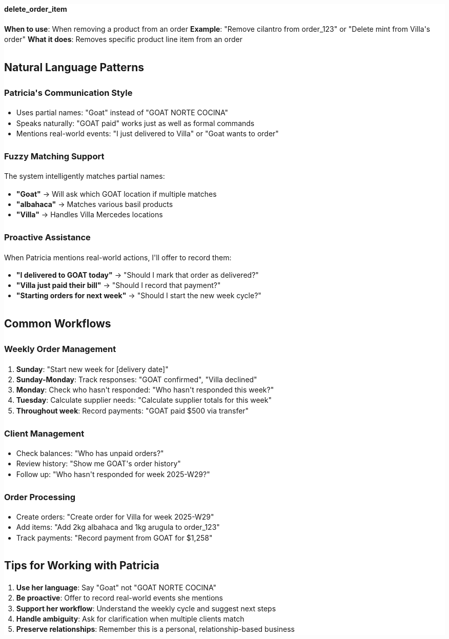 #### delete_order_item
**When to use**: When removing a product from an order
**Example**: "Remove cilantro from order_123" or "Delete mint from Villa's order"
**What it does**: Removes specific product line item from an order

## Natural Language Patterns

### Patricia's Communication Style
- Uses partial names: "Goat" instead of "GOAT NORTE COCINA"
- Speaks naturally: "GOAT paid" works just as well as formal commands
- Mentions real-world events: "I just delivered to Villa" or "Goat wants to order"

### Fuzzy Matching Support
The system intelligently matches partial names:
- **"Goat"** → Will ask which GOAT location if multiple matches
- **"albahaca"** → Matches various basil products
- **"Villa"** → Handles Villa Mercedes locations

### Proactive Assistance
When Patricia mentions real-world actions, I'll offer to record them:
- **"I delivered to GOAT today"** → "Should I mark that order as delivered?"
- **"Villa just paid their bill"** → "Should I record that payment?"
- **"Starting orders for next week"** → "Should I start the new week cycle?"

## Common Workflows

### Weekly Order Management
1. **Sunday**: "Start new week for [delivery date]"
2. **Sunday-Monday**: Track responses: "GOAT confirmed", "Villa declined"
3. **Monday**: Check who hasn't responded: "Who hasn't responded this week?"
4. **Tuesday**: Calculate supplier needs: "Calculate supplier totals for this week"
5. **Throughout week**: Record payments: "GOAT paid $500 via transfer"

### Client Management
- Check balances: "Who has unpaid orders?"
- Review history: "Show me GOAT's order history"
- Follow up: "Who hasn't responded for week 2025-W29?"

### Order Processing
- Create orders: "Create order for Villa for week 2025-W29"
- Add items: "Add 2kg albahaca and 1kg arugula to order_123"
- Track payments: "Record payment from GOAT for $1,258"

## Tips for Working with Patricia

1. **Use her language**: Say "Goat" not "GOAT NORTE COCINA"
2. **Be proactive**: Offer to record real-world events she mentions
3. **Support her workflow**: Understand the weekly cycle and suggest next steps
4. **Handle ambiguity**: Ask for clarification when multiple clients match
5. **Preserve relationships**: Remember this is a personal, relationship-based business
